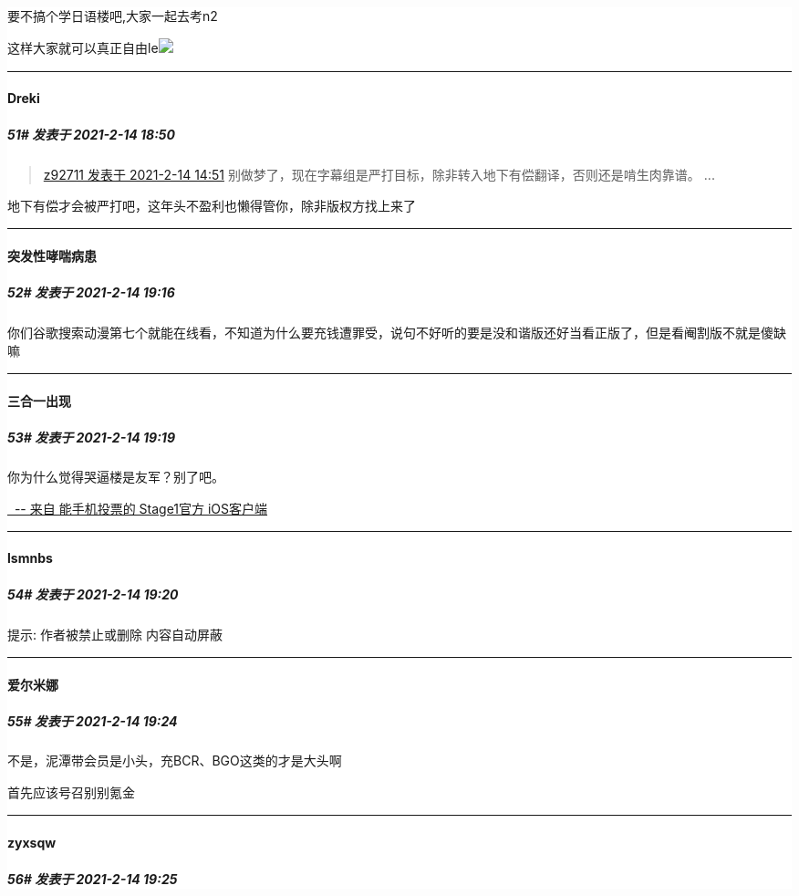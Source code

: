 要不搞个学日语楼吧,大家一起去考n2

这样大家就可以真正自由le<img src="https://static.saraba1st.com/image/smiley/face2017/234.gif" referrerpolicy="no-referrer">


-----

####  Dreki  
##### 51#       发表于 2021-2-14 18:50


<blockquote><a href="httphttps://bbs.saraba1st.com/2b/forum.php?mod=redirect&amp;goto=findpost&amp;pid=50331318&amp;ptid=1987809" target="_blank">z92711 发表于 2021-2-14 14:51</a>
别做梦了，现在字幕组是严打目标，除非转入地下有偿翻译，否则还是啃生肉靠谱。 ...</blockquote>
地下有偿才会被严打吧，这年头不盈利也懒得管你，除非版权方找上来了


-----

####  突发性哮喘病患  
##### 52#       发表于 2021-2-14 19:16


你们谷歌搜索动漫第七个就能在线看，不知道为什么要充钱遭罪受，说句不好听的要是没和谐版还好当看正版了，但是看阉割版不就是傻缺嘛


-----

####  三合一出现  
##### 53#       发表于 2021-2-14 19:19


你为什么觉得哭逼楼是友军？别了吧。

[  -- 来自 能手机投票的 Stage1官方 iOS客户端](https://itunes.apple.com/fi/app/saraba1st/id1221237470?mt=8)


-----

####  lsmnbs  
##### 54#       发表于 2021-2-14 19:20

提示: 作者被禁止或删除 内容自动屏蔽


-----

####  爱尔米娜  
##### 55#       发表于 2021-2-14 19:24


不是，泥潭带会员是小头，充BCR、BGO这类的才是大头啊

首先应该号召别别氪金


-----

####  zyxsqw  
##### 56#       发表于 2021-2-14 19:25
